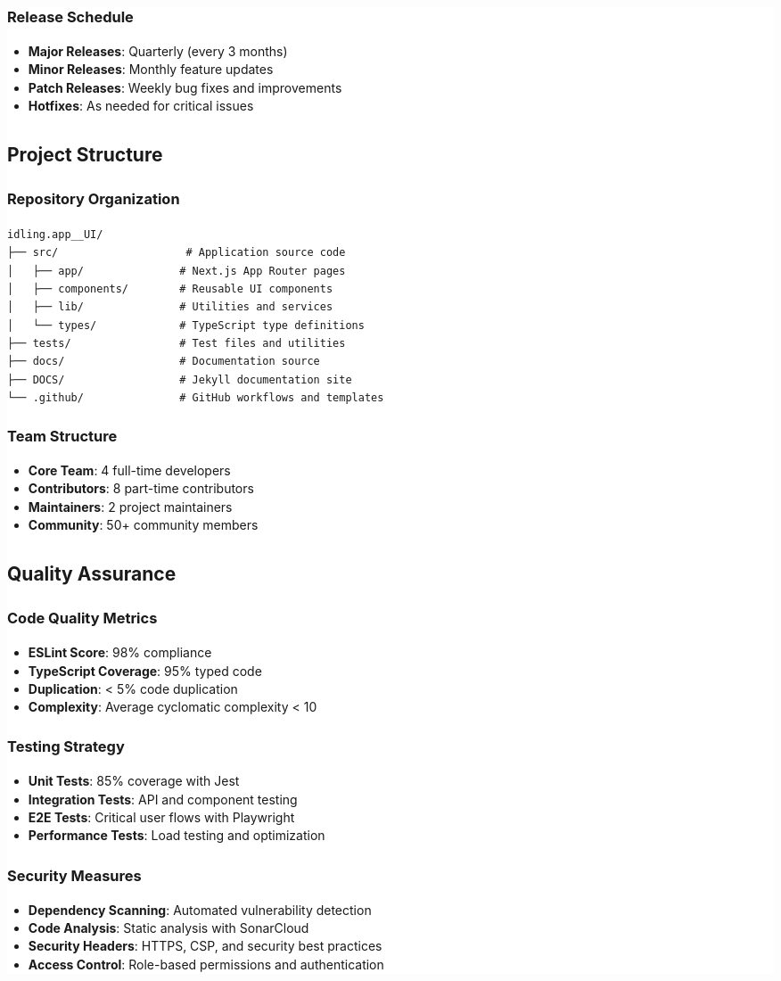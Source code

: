 ### Release Schedule

- **Major Releases**: Quarterly (every 3 months)
- **Minor Releases**: Monthly feature updates
- **Patch Releases**: Weekly bug fixes and improvements
- **Hotfixes**: As needed for critical issues

## Project Structure

### Repository Organization

```
idling.app__UI/
├── src/                    # Application source code
│   ├── app/               # Next.js App Router pages
│   ├── components/        # Reusable UI components
│   ├── lib/               # Utilities and services
│   └── types/             # TypeScript type definitions
├── tests/                 # Test files and utilities
├── docs/                  # Documentation source
├── DOCS/                  # Jekyll documentation site
└── .github/               # GitHub workflows and templates
```

### Team Structure

- **Core Team**: 4 full-time developers
- **Contributors**: 8 part-time contributors
- **Maintainers**: 2 project maintainers
- **Community**: 50+ community members

## Quality Assurance

### Code Quality Metrics

- **ESLint Score**: 98% compliance
- **TypeScript Coverage**: 95% typed code
- **Duplication**: < 5% code duplication
- **Complexity**: Average cyclomatic complexity < 10

### Testing Strategy

- **Unit Tests**: 85% coverage with Jest
- **Integration Tests**: API and component testing
- **E2E Tests**: Critical user flows with Playwright
- **Performance Tests**: Load testing and optimization

### Security Measures

- **Dependency Scanning**: Automated vulnerability detection
- **Code Analysis**: Static analysis with SonarCloud
- **Security Headers**: HTTPS, CSP, and security best practices
- **Access Control**: Role-based permissions and authentication
